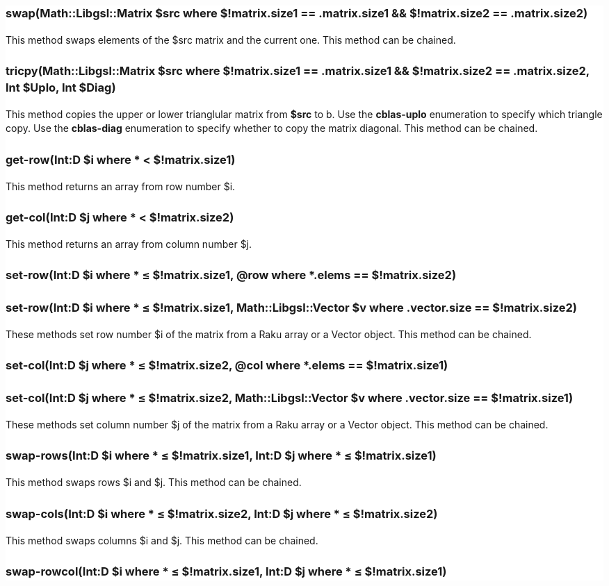 ### swap(Math::Libgsl::Matrix $src where $!matrix.size1 == .matrix.size1 && $!matrix.size2 == .matrix.size2)

This method swaps elements of the $src matrix and the current one. This method can be chained.

### tricpy(Math::Libgsl::Matrix $src where $!matrix.size1 == .matrix.size1 && $!matrix.size2 == .matrix.size2, Int $Uplo, Int $Diag)

This method copies the upper or lower trianglular matrix from **$src** to b<self>. Use the **cblas-uplo** enumeration to specify which triangle copy. Use the **cblas-diag** enumeration to specify whether to copy the matrix diagonal. This method can be chained.

### get-row(Int:D $i where * < $!matrix.size1)

This method returns an array from row number $i.

### get-col(Int:D $j where * < $!matrix.size2)

This method returns an array from column number $j.

### set-row(Int:D $i where * ≤ $!matrix.size1, @row where *.elems == $!matrix.size2)

### set-row(Int:D $i where * ≤ $!matrix.size1, Math::Libgsl::Vector $v where .vector.size == $!matrix.size2)

These methods set row number $i of the matrix from a Raku array or a Vector object. This method can be chained.

### set-col(Int:D $j where * ≤ $!matrix.size2, @col where *.elems == $!matrix.size1)

### set-col(Int:D $j where * ≤ $!matrix.size2, Math::Libgsl::Vector $v where .vector.size == $!matrix.size1)

These methods set column number $j of the matrix from a Raku array or a Vector object. This method can be chained.

### swap-rows(Int:D $i where * ≤ $!matrix.size1, Int:D $j where * ≤ $!matrix.size1)

This method swaps rows $i and $j. This method can be chained.

### swap-cols(Int:D $i where * ≤ $!matrix.size2, Int:D $j where * ≤ $!matrix.size2)

This method swaps columns $i and $j. This method can be chained.

### swap-rowcol(Int:D $i where * ≤ $!matrix.size1, Int:D $j where * ≤ $!matrix.size1)
